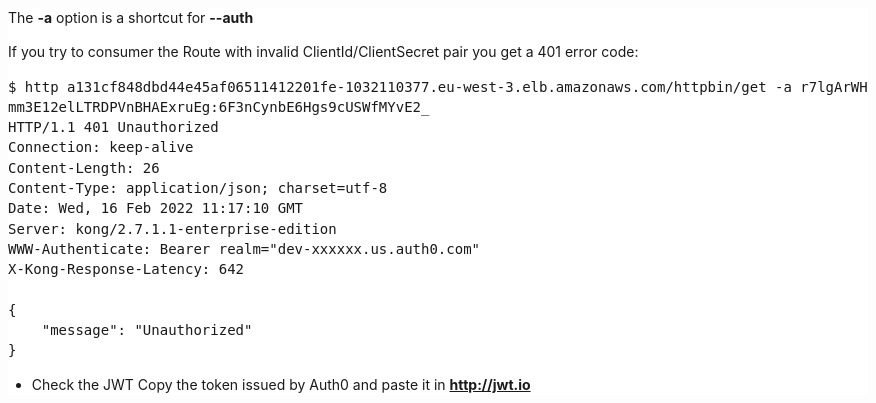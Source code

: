 The <b>-a</b> option is a shortcut for <b>--auth</b>

If you try to consumer the Route with invalid ClientId/ClientSecret pair you get a 401 error code:

<pre>
$ http a131cf848dbd44e45af06511412201fe-1032110377.eu-west-3.elb.amazonaws.com/httpbin/get -a r7lgArWHmm3E12elLTRDPVnBHAExruEg:6F3nCynbE6Hgs9cUSWfMYvE2_
HTTP/1.1 401 Unauthorized
Connection: keep-alive
Content-Length: 26
Content-Type: application/json; charset=utf-8
Date: Wed, 16 Feb 2022 11:17:10 GMT
Server: kong/2.7.1.1-enterprise-edition
WWW-Authenticate: Bearer realm="dev-xxxxxx.us.auth0.com"
X-Kong-Response-Latency: 642

{
    "message": "Unauthorized"
}
</pre>


* Check the JWT
Copy the token issued by Auth0 and paste it in <b>http://jwt.io</b>
